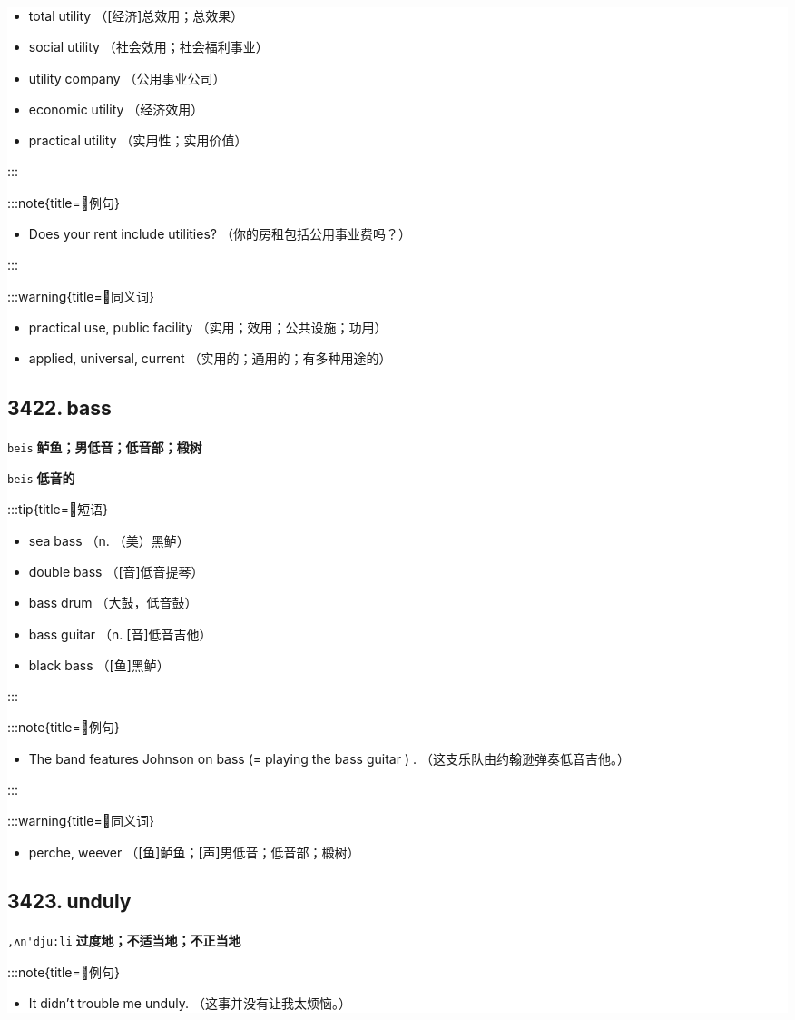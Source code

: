 - total utility （[经济]总效用；总效果）

- social utility （社会效用；社会福利事业）

- utility company （公用事业公司）

- economic utility （经济效用）

- practical utility （实用性；实用价值）

:::

:::note{title=🎤例句}

- Does your rent include utilities? （你的房租包括公用事业费吗？）

:::

:::warning{title=🤔同义词}

- practical use, public facility （实用；效用；公共设施；功用）

- applied, universal, current （实用的；通用的；有多种用途的）


## 3422. bass

`beis`  **鲈鱼；男低音；低音部；椴树**

`beis`  **低音的**

:::tip{title=🤩短语}

- sea bass （n. （美）黑鲈）

- double bass （[音]低音提琴）

- bass drum （大鼓，低音鼓）

- bass guitar （n. [音]低音吉他）

- black bass （[鱼]黑鲈）

:::

:::note{title=🎤例句}

- The band features Johnson on bass (=  playing the bass guitar  ) . （这支乐队由约翰逊弹奏低音吉他。）

:::

:::warning{title=🤔同义词}

- perche, weever （[鱼]鲈鱼；[声]男低音；低音部；椴树）


## 3423. unduly

`,ʌn'dju:li`  **过度地；不适当地；不正当地**

:::note{title=🎤例句}

- It didn’t trouble me unduly. （这事并没有让我太烦恼。）
